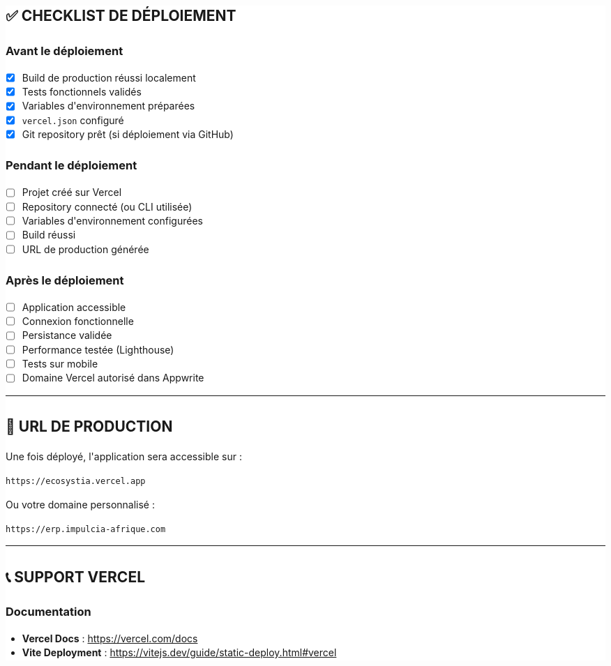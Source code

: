 
## ✅ CHECKLIST DE DÉPLOIEMENT

### Avant le déploiement

- [x] Build de production réussi localement
- [x] Tests fonctionnels validés
- [x] Variables d'environnement préparées
- [x] `vercel.json` configuré
- [x] Git repository prêt (si déploiement via GitHub)

### Pendant le déploiement

- [ ] Projet créé sur Vercel
- [ ] Repository connecté (ou CLI utilisée)
- [ ] Variables d'environnement configurées
- [ ] Build réussi
- [ ] URL de production générée

### Après le déploiement

- [ ] Application accessible
- [ ] Connexion fonctionnelle
- [ ] Persistance validée
- [ ] Performance testée (Lighthouse)
- [ ] Tests sur mobile
- [ ] Domaine Vercel autorisé dans Appwrite

---

## 🎯 URL DE PRODUCTION

Une fois déployé, l'application sera accessible sur :

```
https://ecosystia.vercel.app
```

Ou votre domaine personnalisé :

```
https://erp.impulcia-afrique.com
```

---

## 📞 SUPPORT VERCEL

### Documentation

- **Vercel Docs** : https://vercel.com/docs
- **Vite Deployment** : https://vitejs.dev/guide/static-deploy.html#vercel
